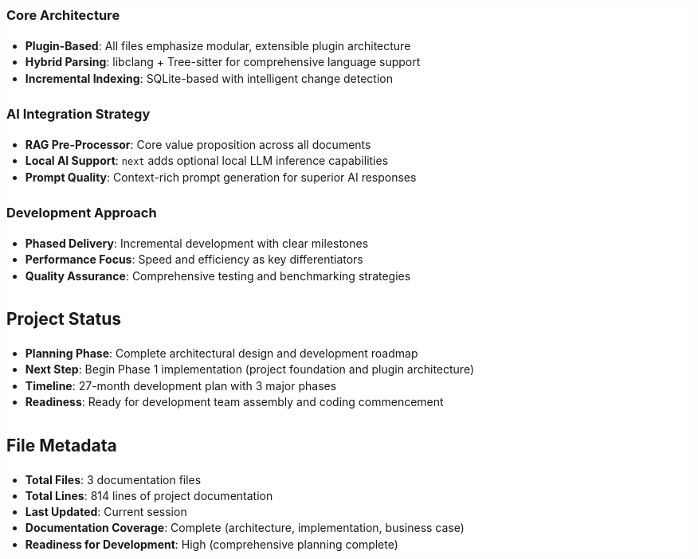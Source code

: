 ### Core Architecture
- **Plugin-Based**: All files emphasize modular, extensible plugin architecture
- **Hybrid Parsing**: libclang + Tree-sitter for comprehensive language support
- **Incremental Indexing**: SQLite-based with intelligent change detection

### AI Integration Strategy
- **RAG Pre-Processor**: Core value proposition across all documents
- **Local AI Support**: `next` adds optional local LLM inference capabilities
- **Prompt Quality**: Context-rich prompt generation for superior AI responses

### Development Approach
- **Phased Delivery**: Incremental development with clear milestones
- **Performance Focus**: Speed and efficiency as key differentiators
- **Quality Assurance**: Comprehensive testing and benchmarking strategies

## Project Status
- **Planning Phase**: Complete architectural design and development roadmap
- **Next Step**: Begin Phase 1 implementation (project foundation and plugin architecture)
- **Timeline**: 27-month development plan with 3 major phases
- **Readiness**: Ready for development team assembly and coding commencement

## File Metadata
- **Total Files**: 3 documentation files
- **Total Lines**: 814 lines of project documentation
- **Last Updated**: Current session
- **Documentation Coverage**: Complete (architecture, implementation, business case)
- **Readiness for Development**: High (comprehensive planning complete)
